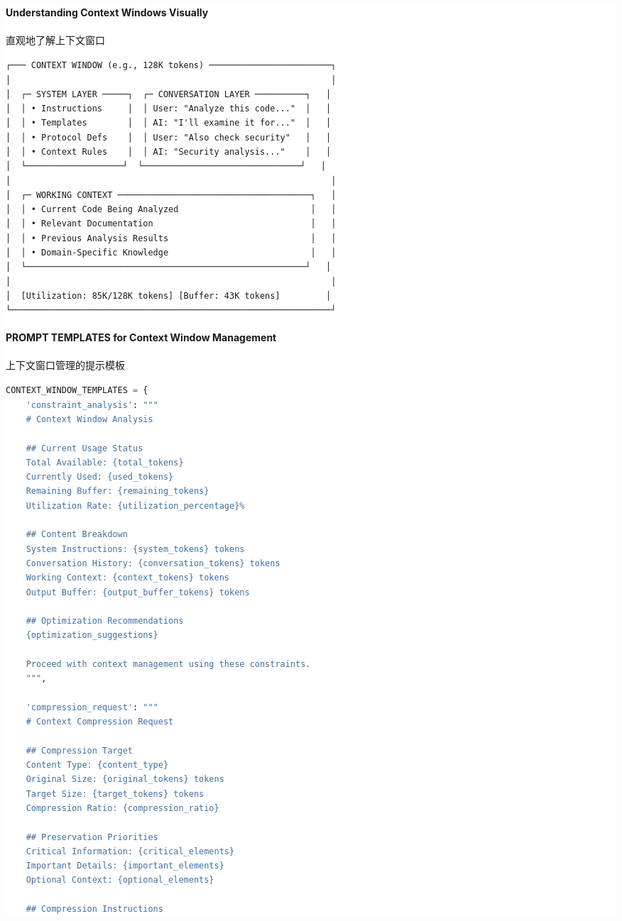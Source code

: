 #### Understanding Context Windows Visually
直观地了解上下文窗口

```
┌─── CONTEXT WINDOW (e.g., 128K tokens) ────────────────────────┐
│                                                               │
│  ┌─ SYSTEM LAYER ─────┐  ┌─ CONVERSATION LAYER ──────────┐   │
│  │ • Instructions     │  │ User: "Analyze this code..."  │   │
│  │ • Templates        │  │ AI: "I'll examine it for..."  │   │  
│  │ • Protocol Defs    │  │ User: "Also check security"   │   │
│  │ • Context Rules    │  │ AI: "Security analysis..."    │   │
│  └───────────────────┘  └───────────────────────────────┘   │
│                                                               │
│  ┌─ WORKING CONTEXT ──────────────────────────────────────┐   │
│  │ • Current Code Being Analyzed                          │   │
│  │ • Relevant Documentation                               │   │
│  │ • Previous Analysis Results                            │   │
│  │ • Domain-Specific Knowledge                            │   │
│  └───────────────────────────────────────────────────────┘   │
│                                                               │
│  [Utilization: 85K/128K tokens] [Buffer: 43K tokens]         │
└───────────────────────────────────────────────────────────────┘
```

#### PROMPT TEMPLATES for Context Window Management
上下文窗口管理的提示模板

```python
CONTEXT_WINDOW_TEMPLATES = {
    'constraint_analysis': """
    # Context Window Analysis
    
    ## Current Usage Status  
    Total Available: {total_tokens}
    Currently Used: {used_tokens}
    Remaining Buffer: {remaining_tokens}
    Utilization Rate: {utilization_percentage}%
    
    ## Content Breakdown
    System Instructions: {system_tokens} tokens
    Conversation History: {conversation_tokens} tokens  
    Working Context: {context_tokens} tokens
    Output Buffer: {output_buffer_tokens} tokens
    
    ## Optimization Recommendations
    {optimization_suggestions}
    
    Proceed with context management using these constraints.
    """,
    
    'compression_request': """
    # Context Compression Request
    
    ## Compression Target
    Content Type: {content_type}
    Original Size: {original_tokens} tokens
    Target Size: {target_tokens} tokens  
    Compression Ratio: {compression_ratio}
    
    ## Preservation Priorities
    Critical Information: {critical_elements}
    Important Details: {important_elements}
    Optional Context: {optional_elements}
    
    ## Compression Instructions
```